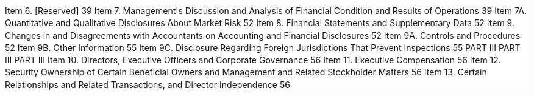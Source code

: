 <td>Item 6.</td>
<td>[Reserved]</td>
<td>39</td>
</tr>
<tr>
<td>Item 7.</td>
<td>Management's Discussion and Analysis of Financial Condition and Results of Operations</td>
<td>39</td>
</tr>
<tr>
<td>Item 7A.</td>
<td>Quantitative and Qualitative Disclosures About Market Risk</td>
<td>52</td>
</tr>
<tr>
<td>Item 8.</td>
<td>Financial Statements and Supplementary Data</td>
<td>52</td>
</tr>
<tr>
<td>Item 9.</td>
<td>Changes in and Disagreements with Accountants on Accounting and Financial Disclosures</td>
<td>52</td>
</tr>
<tr>
<td>Item 9A.</td>
<td>Controls and Procedures</td>
<td>52</td>
</tr>
<tr>
<td>Item 9B.</td>
<td>Other Information</td>
<td>55</td>
</tr>
<tr>
<td>Item 9C.</td>
<td>Disclosure Regarding Foreign Jurisdictions That Prevent Inspections</td>
<td>55</td>
</tr>
<tr>
<td>PART III</td>
<td>PART III</td>
<td>PART III</td>
</tr>
<tr>
<td>Item 10.</td>
<td>Directors, Executive Officers and Corporate Governance</td>
<td>56</td>
</tr>
<tr>
<td>Item 11.</td>
<td>Executive Compensation</td>
<td>56</td>
</tr>
<tr>
<td>Item 12.</td>
<td>Security Ownership of Certain Beneficial Owners and Management and Related Stockholder Matters</td>
<td>56</td>
</tr>
<tr>
<td>Item 13.</td>
<td>Certain Relationships and Related Transactions, and Director Independence</td>
<td>56</td>